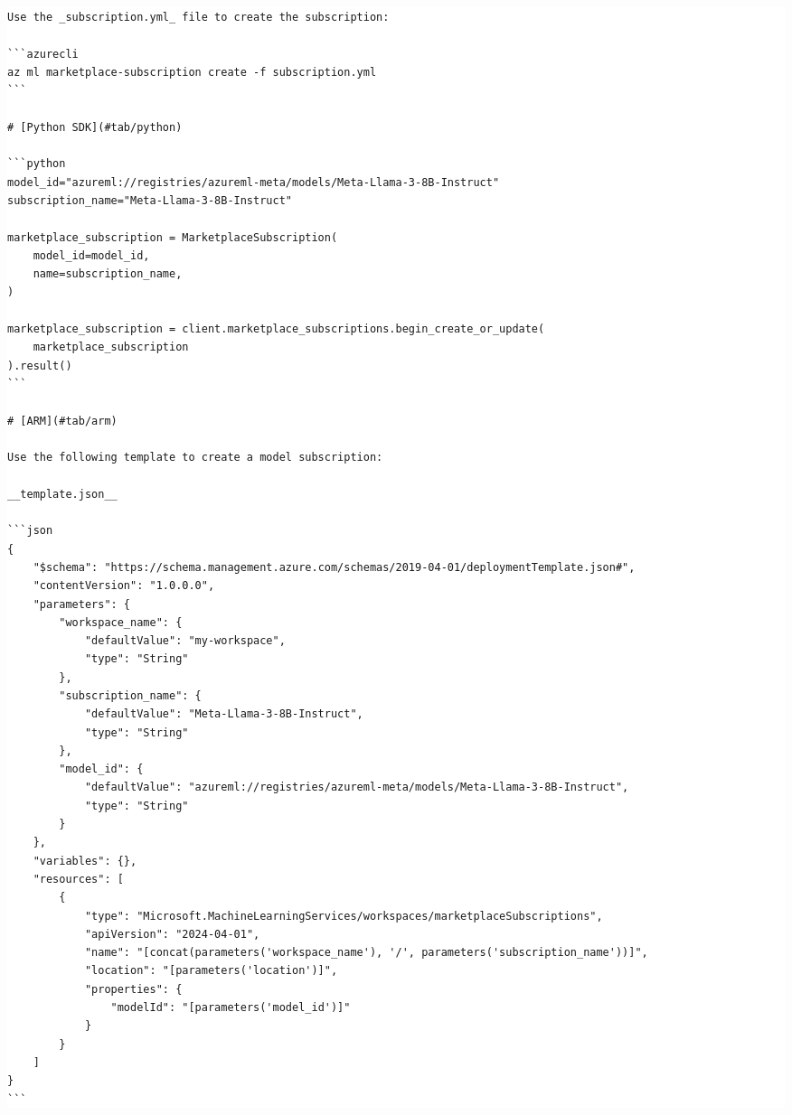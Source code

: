    Use the _subscription.yml_ file to create the subscription:    

    ```azurecli
    az ml marketplace-subscription create -f subscription.yml
    ```

    # [Python SDK](#tab/python)

    ```python
    model_id="azureml://registries/azureml-meta/models/Meta-Llama-3-8B-Instruct"
    subscription_name="Meta-Llama-3-8B-Instruct"

    marketplace_subscription = MarketplaceSubscription(
        model_id=model_id,
        name=subscription_name,
    )

    marketplace_subscription = client.marketplace_subscriptions.begin_create_or_update(
        marketplace_subscription
    ).result()
    ```

    # [ARM](#tab/arm)

    Use the following template to create a model subscription:

    __template.json__

    ```json
    {
        "$schema": "https://schema.management.azure.com/schemas/2019-04-01/deploymentTemplate.json#",
        "contentVersion": "1.0.0.0",
        "parameters": {
            "workspace_name": {
                "defaultValue": "my-workspace",
                "type": "String"
            },
            "subscription_name": {
                "defaultValue": "Meta-Llama-3-8B-Instruct",
                "type": "String"
            },
            "model_id": {
                "defaultValue": "azureml://registries/azureml-meta/models/Meta-Llama-3-8B-Instruct",
                "type": "String"
            }
        },
        "variables": {},
        "resources": [
            {
                "type": "Microsoft.MachineLearningServices/workspaces/marketplaceSubscriptions",
                "apiVersion": "2024-04-01",
                "name": "[concat(parameters('workspace_name'), '/', parameters('subscription_name'))]",
                "location": "[parameters('location')]",
                "properties": {
                    "modelId": "[parameters('model_id')]"
                }
            }
        ]
    }
    ```
